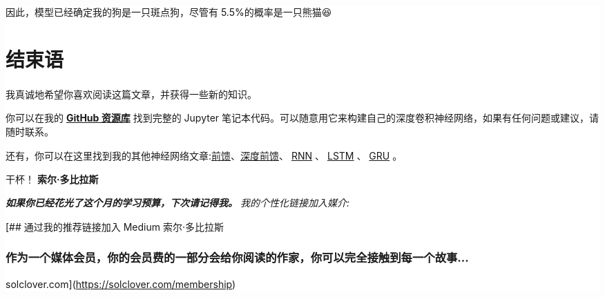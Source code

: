 因此，模型已经确定我的狗是一只斑点狗，尽管有 5.5%的概率是一只熊猫😆

# 结束语

我真诚地希望你喜欢阅读这篇文章，并获得一些新的知识。

你可以在我的 [**GitHub 资源库**](https://github.com/SolClover/Art046_NN_DCN_Deep_Convolutional_Networks) 找到完整的 Jupyter 笔记本代码。可以随意用它来构建自己的深度卷积神经网络，如果有任何问题或建议，请随时联系。

还有，你可以在这里找到我的其他神经网络文章:[前馈](/feed-forward-neural-networks-how-to-successfully-build-them-in-python-74503409d99a)、[深度前馈](/deep-feed-forward-neural-networks-and-the-advantage-of-relu-activation-function-ff881e58a635)、 [RNN](/rnn-recurrent-neural-networks-how-to-successfully-model-sequential-data-in-python-5a0b9e494f92) 、 [LSTM](/lstm-recurrent-neural-networks-how-to-teach-a-network-to-remember-the-past-55e54c2ff22e) 、 [GRU](/gru-recurrent-neural-networks-a-smart-way-to-predict-sequences-in-python-80864e4fe9f6) 。

干杯！
**索尔·多比拉斯**

***如果你已经花光了这个月的学习预算，下次请记得我。*** *我的个性化链接加入媒介:*

[](https://solclover.com/membership) [## 通过我的推荐链接加入 Medium 索尔·多比拉斯

### 作为一个媒体会员，你的会员费的一部分会给你阅读的作家，你可以完全接触到每一个故事…

solclover.com](https://solclover.com/membership)